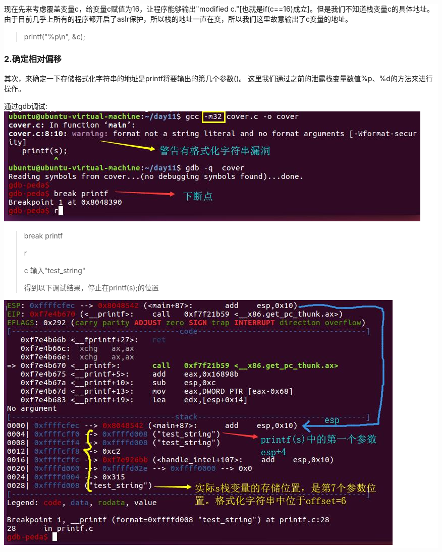 现在先来考虑覆盖变量c，给变量c赋值为16，让程序能够输出"modified c."[也就是if(c==16)成立]。但是我们不知道栈变量c的具体地址。由于目前几乎上所有的程序都开启了aslr保护，所以栈的地址一直在变，所以我们这里故意输出了c变量的地址。

>   printf("%p\n", &c);

### 2.确定相对偏移 ###
其次，来确定一下存储格式化字符串的地址是printf将要输出的第几个参数()。 这里我们通过之前的泄露栈变量数值%p、%d的方法来进行操作。

通过gdb调试:
![-m32产生32位程序](/assets/img/cover1.jpg)

> break printf 
> 
> r
> 
> c
> 输入"test_string"
> 
> 得到以下调试结果，停止在printf(s);的位置

![确定offset](/assets/img/cover2.jpg)
